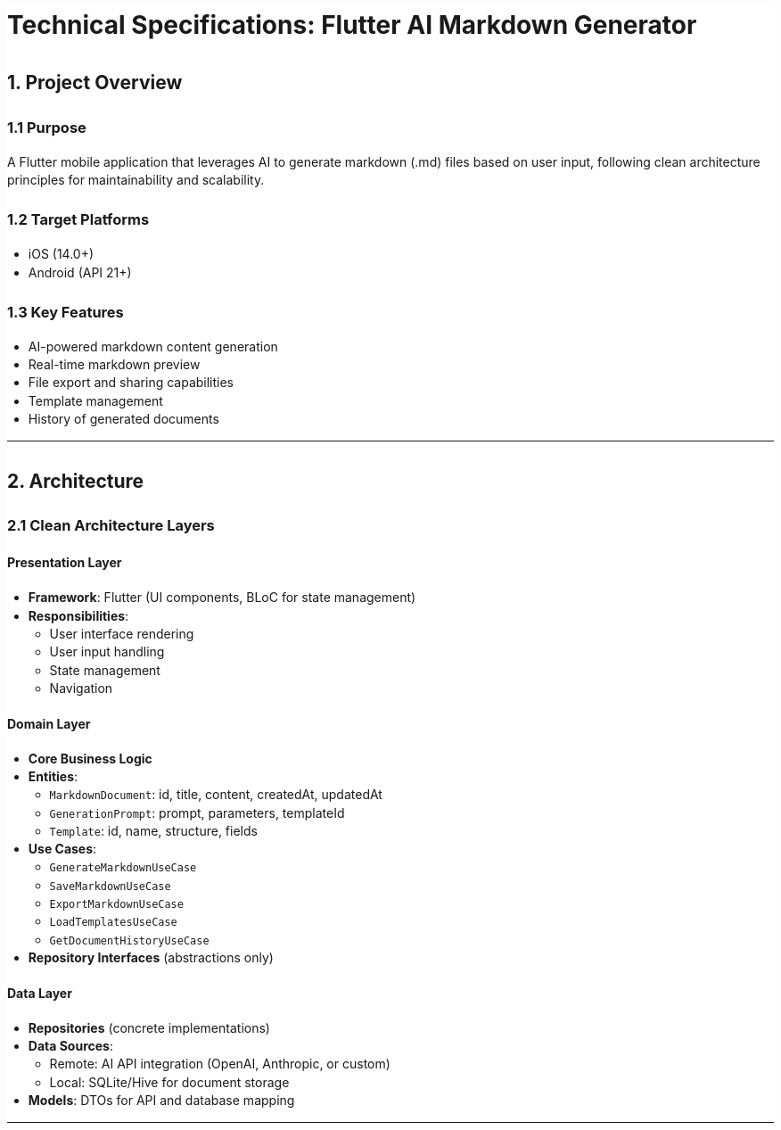 # Technical Specifications: Flutter AI Markdown Generator

## 1. Project Overview

### 1.1 Purpose
A Flutter mobile application that leverages AI to generate markdown (.md) files based on user input, following clean architecture principles for maintainability and scalability.

### 1.2 Target Platforms
- iOS (14.0+)
- Android (API 21+)

### 1.3 Key Features
- AI-powered markdown content generation
- Real-time markdown preview
- File export and sharing capabilities
- Template management
- History of generated documents

---

## 2. Architecture

### 2.1 Clean Architecture Layers

#### Presentation Layer
- **Framework**: Flutter (UI components, BLoC for state management)
- **Responsibilities**: 
  - User interface rendering
  - User input handling
  - State management
  - Navigation

#### Domain Layer
- **Core Business Logic**
- **Entities**:
  - `MarkdownDocument`: id, title, content, createdAt, updatedAt
  - `GenerationPrompt`: prompt, parameters, templateId
  - `Template`: id, name, structure, fields
- **Use Cases**:
  - `GenerateMarkdownUseCase`
  - `SaveMarkdownUseCase`
  - `ExportMarkdownUseCase`
  - `LoadTemplatesUseCase`
  - `GetDocumentHistoryUseCase`
- **Repository Interfaces** (abstractions only)

#### Data Layer
- **Repositories** (concrete implementations)
- **Data Sources**:
  - Remote: AI API integration (OpenAI, Anthropic, or custom)
  - Local: SQLite/Hive for document storage
- **Models**: DTOs for API and database mapping

---